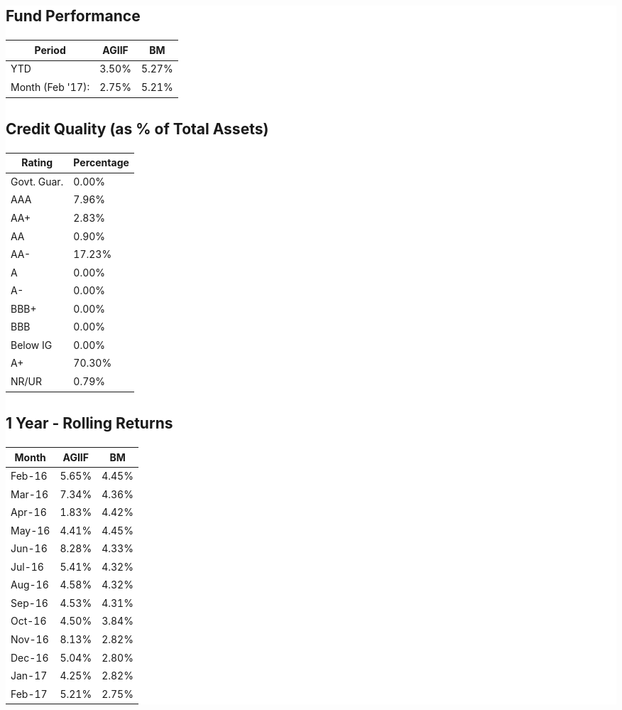 ## Fund Performance

|Period|AGIIF|BM|
|---|---|---|
|YTD|3.50%|5.27%|
|Month (Feb '17):|2.75%|5.21%|

## Credit Quality (as % of Total Assets)

|Rating|Percentage|
|---|---|
|Govt. Guar.|0.00%|
|AAA|7.96%|
|AA+|2.83%|
|AA|0.90%|
|AA-|17.23%|
|A|0.00%|
|A-|0.00%|
|BBB+|0.00%|
|BBB|0.00%|
|Below IG|0.00%|
|A+|70.30%|
|NR/UR|0.79%|

## 1 Year - Rolling Returns

|Month|AGIIF|BM|
|---|---|---|
|Feb-16|5.65%|4.45%|
|Mar-16|7.34%|4.36%|
|Apr-16|1.83%|4.42%|
|May-16|4.41%|4.45%|
|Jun-16|8.28%|4.33%|
|Jul-16|5.41%|4.32%|
|Aug-16|4.58%|4.32%|
|Sep-16|4.53%|4.31%|
|Oct-16|4.50%|3.84%|
|Nov-16|8.13%|2.82%|
|Dec-16|5.04%|2.80%|
|Jan-17|4.25%|2.82%|
|Feb-17|5.21%|2.75%|
